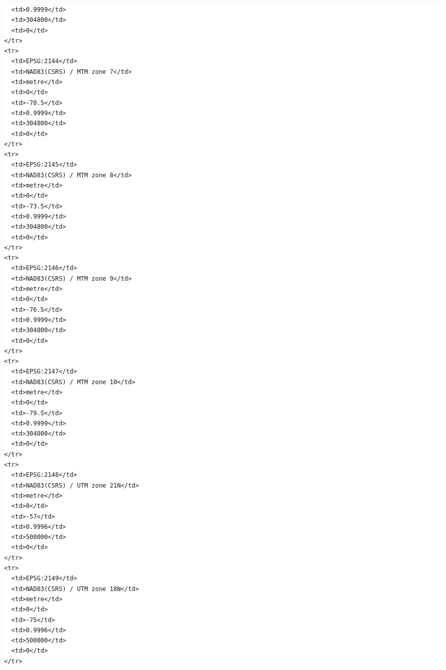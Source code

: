       <td>0.9999</td>
      <td>304800</td>
      <td>0</td>
    </tr>
    <tr>
      <td>EPSG:2144</td>
      <td>NAD83(CSRS) / MTM zone 7</td>
      <td>metre</td>
      <td>0</td>
      <td>-70.5</td>
      <td>0.9999</td>
      <td>304800</td>
      <td>0</td>
    </tr>
    <tr>
      <td>EPSG:2145</td>
      <td>NAD83(CSRS) / MTM zone 8</td>
      <td>metre</td>
      <td>0</td>
      <td>-73.5</td>
      <td>0.9999</td>
      <td>304800</td>
      <td>0</td>
    </tr>
    <tr>
      <td>EPSG:2146</td>
      <td>NAD83(CSRS) / MTM zone 9</td>
      <td>metre</td>
      <td>0</td>
      <td>-76.5</td>
      <td>0.9999</td>
      <td>304800</td>
      <td>0</td>
    </tr>
    <tr>
      <td>EPSG:2147</td>
      <td>NAD83(CSRS) / MTM zone 10</td>
      <td>metre</td>
      <td>0</td>
      <td>-79.5</td>
      <td>0.9999</td>
      <td>304800</td>
      <td>0</td>
    </tr>
    <tr>
      <td>EPSG:2148</td>
      <td>NAD83(CSRS) / UTM zone 21N</td>
      <td>metre</td>
      <td>0</td>
      <td>-57</td>
      <td>0.9996</td>
      <td>500000</td>
      <td>0</td>
    </tr>
    <tr>
      <td>EPSG:2149</td>
      <td>NAD83(CSRS) / UTM zone 18N</td>
      <td>metre</td>
      <td>0</td>
      <td>-75</td>
      <td>0.9996</td>
      <td>500000</td>
      <td>0</td>
    </tr>